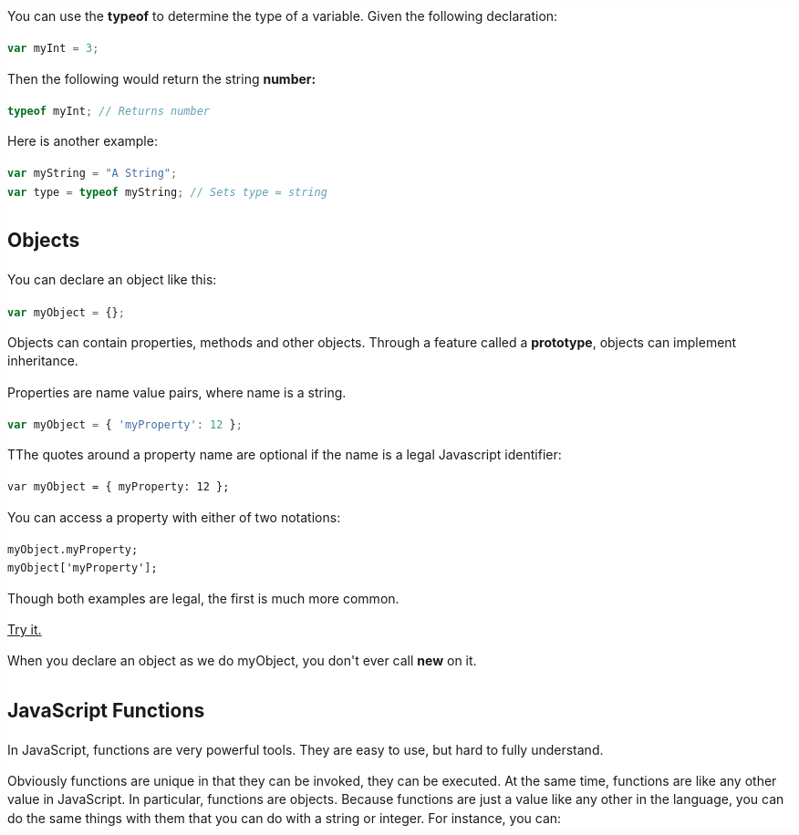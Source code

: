 You can use the **typeof** to determine the type of a variable. Given
the following declaration:

```javascript
var myInt = 3;
```

Then the following would return the string **number:**

```javascript
typeof myInt; // Returns number
```

Here is another example:

```javascript
var myString = "A String";
var type = typeof myString; // Sets type = string
```

Objects
-------

You can declare an object like this:

```javascript
var myObject = {};
```

Objects can contain properties, methods and other objects. Through a
feature called a **prototype**, objects can implement inheritance.

Properties are name value pairs, where name is a string.

```javascript
var myObject = { 'myProperty': 12 };
```

TThe quotes around a property name are optional if the name is a legal
Javascript identifier:

    var myObject = { myProperty: 12 };

You can access a property with either of two notations:

    myObject.myProperty;
    myObject['myProperty'];

Though both examples are legal, the first is much more common.

[Try it.](BasicSyntax.html#sameProprties)

When you declare an object as we do myObject, you don't ever call
**new** on it.

JavaScript Functions
--------------------

In JavaScript, functions are very powerful tools. They are easy to use,
but hard to fully understand.

Obviously functions are unique in that they can be invoked, they can be
executed. At the same time, functions are like any other value in
JavaScript. In particular, functions are objects. Because functions are
just a value like any other in the language, you can do the same things
with them that you can do with a string or integer. For instance, you
can:
